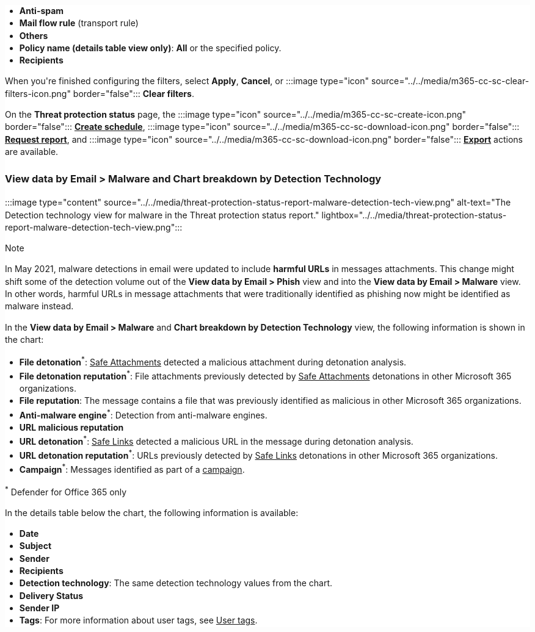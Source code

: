   - **Anti-spam**
  - **Mail flow rule** (transport rule)
  - **Others**
- **Policy name (details table view only)**: **All** or the specified policy.
- **Recipients**

When you're finished configuring the filters, select **Apply**, **Cancel**, or :::image type="icon" source="../../media/m365-cc-sc-clear-filters-icon.png" border="false"::: **Clear filters**.

On the **Threat protection status** page, the :::image type="icon" source="../../media/m365-cc-sc-create-icon.png" border="false"::: **[Create schedule](#schedule-recurring-reports)**, :::image type="icon" source="../../media/m365-cc-sc-download-icon.png" border="false"::: **[Request report](#request-on-demand-reports-for-download)**, and :::image type="icon" source="../../media/m365-cc-sc-download-icon.png" border="false"::: **[Export](#export-report-data)** actions are available.

### View data by Email \> Malware and Chart breakdown by Detection Technology

:::image type="content" source="../../media/threat-protection-status-report-malware-detection-tech-view.png" alt-text="The Detection technology view for malware in the Threat protection status report." lightbox="../../media/threat-protection-status-report-malware-detection-tech-view.png":::

> [!NOTE]
> In May 2021, malware detections in email were updated to include **harmful URLs** in messages attachments. This change might shift some of the detection volume out of the **View data by Email \> Phish** view and into the **View data by Email \> Malware** view. In other words, harmful URLs in message attachments that were traditionally identified as phishing now might be identified as malware instead.

In the **View data by Email \> Malware** and **Chart breakdown by Detection Technology** view, the following information is shown in the chart:

- **File detonation**<sup>\*</sup>: [Safe Attachments](safe-attachments-about.md) detected a malicious attachment during detonation analysis.
- **File detonation reputation**<sup>\*</sup>: File attachments previously detected by [Safe Attachments](safe-attachments-about.md) detonations in other Microsoft 365 organizations.
- **File reputation**: The message contains a file that was previously identified as malicious in other Microsoft 365 organizations.
- **Anti-malware engine**<sup>\*</sup>: Detection from anti-malware engines.
- **URL malicious reputation**
- **URL detonation**<sup>\*</sup>: [Safe Links](safe-links-about.md) detected a malicious URL in the message during detonation analysis.
- **URL detonation reputation**<sup>\*</sup>: URLs previously detected by [Safe Links](safe-links-about.md) detonations in other Microsoft 365 organizations.
- **Campaign**<sup>\*</sup>: Messages identified as part of a [campaign](campaigns.md).

<sup>\*</sup> Defender for Office 365 only

In the details table below the chart, the following information is available:

- **Date**
- **Subject**
- **Sender**
- **Recipients**
- **Detection technology**: The same detection technology values from the chart.
- **Delivery Status**
- **Sender IP**
- **Tags**: For more information about user tags, see [User tags](user-tags-about.md).
